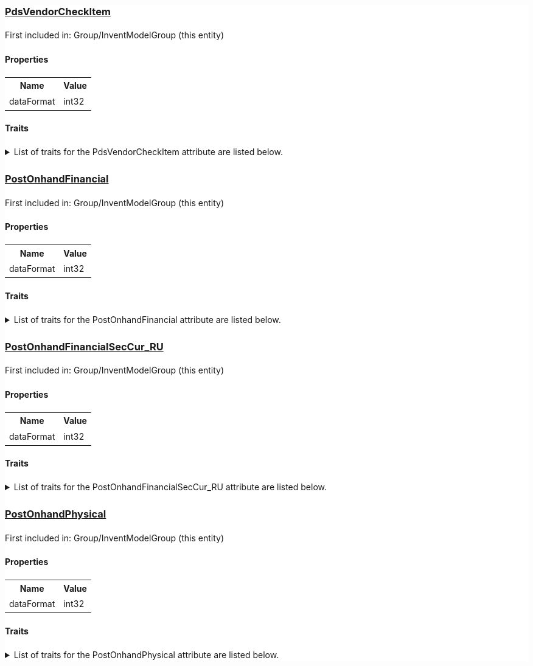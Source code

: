 ### <a href=#PdsVendorCheckItem name="PdsVendorCheckItem">PdsVendorCheckItem</a>

First included in: Group/InventModelGroup (this entity)  

#### Properties

<table><tr><th>Name</th><th>Value</th></tr><tr><td>dataFormat</td><td>int32</td></tr></table>

#### Traits

<details><summary>List of traits for the PdsVendorCheckItem attribute are listed below.</summary></details>

### <a href=#PostOnhandFinancial name="PostOnhandFinancial">PostOnhandFinancial</a>

First included in: Group/InventModelGroup (this entity)  

#### Properties

<table><tr><th>Name</th><th>Value</th></tr><tr><td>dataFormat</td><td>int32</td></tr></table>

#### Traits

<details><summary>List of traits for the PostOnhandFinancial attribute are listed below.</summary></details>

### <a href=#PostOnhandFinancialSecCur_RU name="PostOnhandFinancialSecCur_RU">PostOnhandFinancialSecCur_RU</a>

First included in: Group/InventModelGroup (this entity)  

#### Properties

<table><tr><th>Name</th><th>Value</th></tr><tr><td>dataFormat</td><td>int32</td></tr></table>

#### Traits

<details><summary>List of traits for the PostOnhandFinancialSecCur_RU attribute are listed below.</summary></details>

### <a href=#PostOnhandPhysical name="PostOnhandPhysical">PostOnhandPhysical</a>

First included in: Group/InventModelGroup (this entity)  

#### Properties

<table><tr><th>Name</th><th>Value</th></tr><tr><td>dataFormat</td><td>int32</td></tr></table>

#### Traits

<details><summary>List of traits for the PostOnhandPhysical attribute are listed below.</summary></details>

